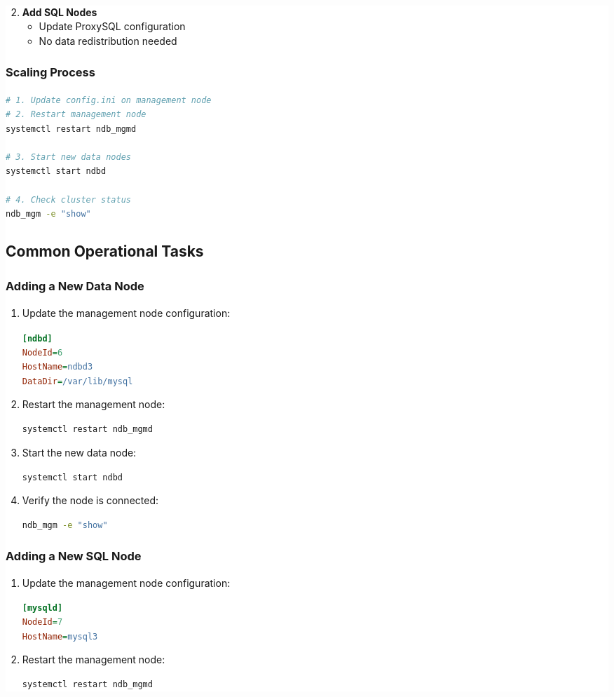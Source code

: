 2. **Add SQL Nodes**
   - Update ProxySQL configuration
   - No data redistribution needed

### Scaling Process

```bash
# 1. Update config.ini on management node
# 2. Restart management node
systemctl restart ndb_mgmd

# 3. Start new data nodes
systemctl start ndbd

# 4. Check cluster status
ndb_mgm -e "show"
```

## Common Operational Tasks

### Adding a New Data Node

1. Update the management node configuration:
   ```ini
   [ndbd]
   NodeId=6
   HostName=ndbd3
   DataDir=/var/lib/mysql
   ```

2. Restart the management node:
   ```bash
   systemctl restart ndb_mgmd
   ```

3. Start the new data node:
   ```bash
   systemctl start ndbd
   ```

4. Verify the node is connected:
   ```bash
   ndb_mgm -e "show"
   ```

### Adding a New SQL Node

1. Update the management node configuration:
   ```ini
   [mysqld]
   NodeId=7
   HostName=mysql3
   ```

2. Restart the management node:
   ```bash
   systemctl restart ndb_mgmd
   ```
